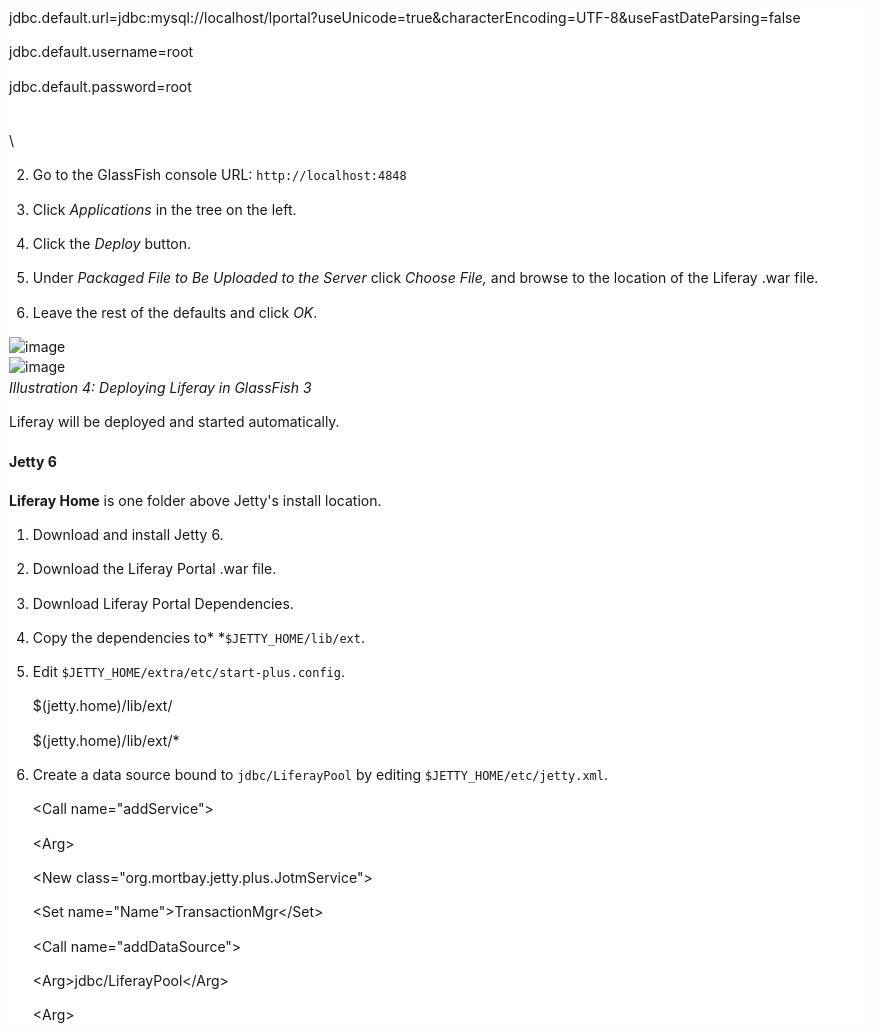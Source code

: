jdbc.default.url=jdbc:mysql://localhost/lportal?useUnicode=true&characterEncoding=UTF-8&useFastDateParsing=false

jdbc.default.username=root

jdbc.default.password=root

\
\

2.  Go to the GlassFish console URL: `http://localhost:4848`

3.  Click *Applications* in the tree on the left.

4.  Click the *Deploy* button.

5.  Under *Packaged File to Be Uploaded to the Server* click *Choose
    File,* and browse to the location of the Liferay .war file.

6.  Leave the rest of the defaults and click *OK*.

![image](../../images/02-deploying-liferay-in-glassfish-3.png)\
![image](../../images/02-deploying-liferay-in-glassfish-3.png)\
    *Illustration 4: Deploying Liferay in GlassFish 3*

Liferay will be deployed and started automatically.

#### Jetty 6

**Liferay Home** is one folder above Jetty's install location.

1.  Download and install Jetty 6.

2.  Download the Liferay Portal .war file.

3.  Download Liferay Portal Dependencies.

4.  Copy the dependencies to* *`$JETTY_HOME/lib/ext`.

5.  Edit `$JETTY_HOME/extra/etc/start-plus.config`.

    $(jetty.home)/lib/ext/

    $(jetty.home)/lib/ext/\*

6.  Create a data source bound to `jdbc/LiferayPool` by
    editing `$JETTY_HOME/etc/jetty.xml`.

    <Call name="addService"\>

    <Arg\>

    <New class="org.mortbay.jetty.plus.JotmService"\>

    <Set name="Name"\>TransactionMgr</Set\>

    <Call name="addDataSource"\>

    <Arg\>jdbc/LiferayPool</Arg\>

    <Arg\>
